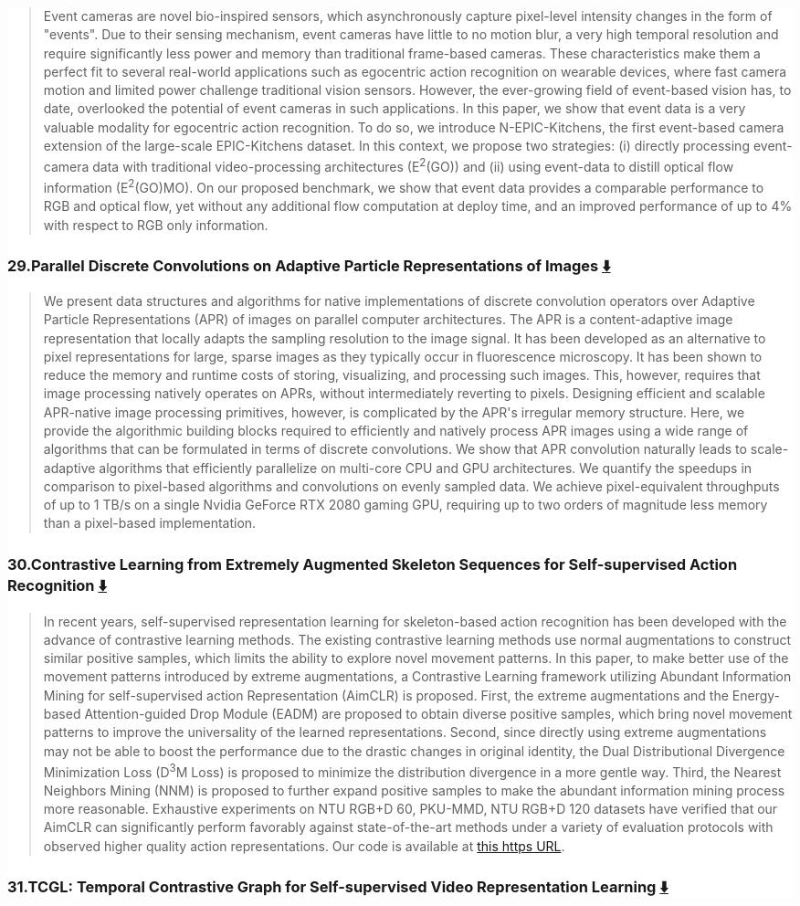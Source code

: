 >  Event cameras are novel bio-inspired sensors, which asynchronously capture pixel-level intensity changes in the form of "events". Due to their sensing mechanism, event cameras have little to no motion blur, a very high temporal resolution and require significantly less power and memory than traditional frame-based cameras. These characteristics make them a perfect fit to several real-world applications such as egocentric action recognition on wearable devices, where fast camera motion and limited power challenge traditional vision sensors. However, the ever-growing field of event-based vision has, to date, overlooked the potential of event cameras in such applications. In this paper, we show that event data is a very valuable modality for egocentric action recognition. To do so, we introduce N-EPIC-Kitchens, the first event-based camera extension of the large-scale EPIC-Kitchens dataset. In this context, we propose two strategies: (i) directly processing event-camera data with traditional video-processing architectures (E$^2$(GO)) and (ii) using event-data to distill optical flow information (E$^2$(GO)MO). On our proposed benchmark, we show that event data provides a comparable performance to RGB and optical flow, yet without any additional flow computation at deploy time, and an improved performance of up to 4% with respect to RGB only information.      
### 29.Parallel Discrete Convolutions on Adaptive Particle Representations of Images  [ :arrow_down: ](https://arxiv.org/pdf/2112.03592.pdf)
>  We present data structures and algorithms for native implementations of discrete convolution operators over Adaptive Particle Representations (APR) of images on parallel computer architectures. The APR is a content-adaptive image representation that locally adapts the sampling resolution to the image signal. It has been developed as an alternative to pixel representations for large, sparse images as they typically occur in fluorescence microscopy. It has been shown to reduce the memory and runtime costs of storing, visualizing, and processing such images. This, however, requires that image processing natively operates on APRs, without intermediately reverting to pixels. Designing efficient and scalable APR-native image processing primitives, however, is complicated by the APR's irregular memory structure. Here, we provide the algorithmic building blocks required to efficiently and natively process APR images using a wide range of algorithms that can be formulated in terms of discrete convolutions. We show that APR convolution naturally leads to scale-adaptive algorithms that efficiently parallelize on multi-core CPU and GPU architectures. We quantify the speedups in comparison to pixel-based algorithms and convolutions on evenly sampled data. We achieve pixel-equivalent throughputs of up to 1 TB/s on a single Nvidia GeForce RTX 2080 gaming GPU, requiring up to two orders of magnitude less memory than a pixel-based implementation.      
### 30.Contrastive Learning from Extremely Augmented Skeleton Sequences for Self-supervised Action Recognition  [ :arrow_down: ](https://arxiv.org/pdf/2112.03590.pdf)
>  In recent years, self-supervised representation learning for skeleton-based action recognition has been developed with the advance of contrastive learning methods. The existing contrastive learning methods use normal augmentations to construct similar positive samples, which limits the ability to explore novel movement patterns. In this paper, to make better use of the movement patterns introduced by extreme augmentations, a Contrastive Learning framework utilizing Abundant Information Mining for self-supervised action Representation (AimCLR) is proposed. First, the extreme augmentations and the Energy-based Attention-guided Drop Module (EADM) are proposed to obtain diverse positive samples, which bring novel movement patterns to improve the universality of the learned representations. Second, since directly using extreme augmentations may not be able to boost the performance due to the drastic changes in original identity, the Dual Distributional Divergence Minimization Loss (D$^3$M Loss) is proposed to minimize the distribution divergence in a more gentle way. Third, the Nearest Neighbors Mining (NNM) is proposed to further expand positive samples to make the abundant information mining process more reasonable. Exhaustive experiments on NTU RGB+D 60, PKU-MMD, NTU RGB+D 120 datasets have verified that our AimCLR can significantly perform favorably against state-of-the-art methods under a variety of evaluation protocols with observed higher quality action representations. Our code is available at <a class="link-external link-https" href="https://github.com/Levigty/AimCLR" rel="external noopener nofollow">this https URL</a>.      
### 31.TCGL: Temporal Contrastive Graph for Self-supervised Video Representation Learning  [ :arrow_down: ](https://arxiv.org/pdf/2112.03587.pdf)